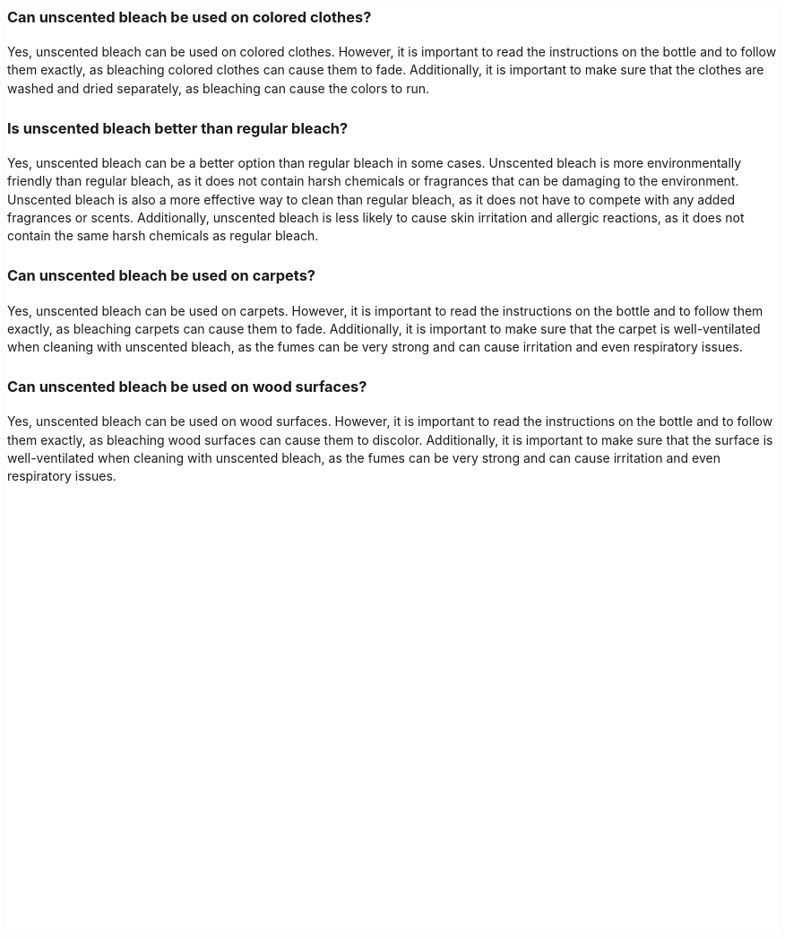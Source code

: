 <h3>Can unscented bleach be used on colored clothes?</h3>

Yes, unscented bleach can be used on colored clothes. However, it is important to read the instructions on the bottle and to follow them exactly, as bleaching colored clothes can cause them to fade. Additionally, it is important to make sure that the clothes are washed and dried separately, as bleaching can cause the colors to run.

<h3>Is unscented bleach better than regular bleach?</h3>

Yes, unscented bleach can be a better option than regular bleach in some cases. Unscented bleach is more environmentally friendly than regular bleach, as it does not contain harsh chemicals or fragrances that can be damaging to the environment. Unscented bleach is also a more effective way to clean than regular bleach, as it does not have to compete with any added fragrances or scents. Additionally, unscented bleach is less likely to cause skin irritation and allergic reactions, as it does not contain the same harsh chemicals as regular bleach.

<h3>Can unscented bleach be used on carpets?</h3>

Yes, unscented bleach can be used on carpets. However, it is important to read the instructions on the bottle and to follow them exactly, as bleaching carpets can cause them to fade. Additionally, it is important to make sure that the carpet is well-ventilated when cleaning with unscented bleach, as the fumes can be very strong and can cause irritation and even respiratory issues.

<h3>Can unscented bleach be used on wood surfaces?</h3>

Yes, unscented bleach can be used on wood surfaces. However, it is important to read the instructions on the bottle and to follow them exactly, as bleaching wood surfaces can cause them to discolor. Additionally, it is important to make sure that the surface is well-ventilated when cleaning with unscented bleach, as the fumes can be very strong and can cause irritation and even respiratory issues.

<div style="position: relative; padding-bottom: 56.25%; overflow: hidden"><iframe src="https://www.youtube.com/embed/Tw-xXItB07w" frameborder="0" allow="accelerometer; autoplay; clipboard-write; encrypted-media; gyroscope; picture-in-picture; web-share" allowfullscreen style="position: absolute; top: 0; left: 0; width: 100%; height: 100%;"></iframe>
</div>